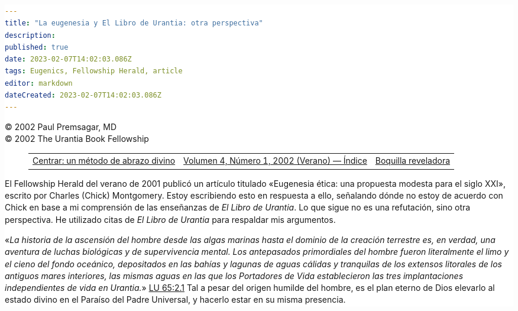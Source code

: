 ```yaml
---
title: "La eugenesia y El Libro de Urantia: otra perspectiva"
description: 
published: true
date: 2023-02-07T14:02:03.086Z
tags: Eugenics, Fellowship Herald, article
editor: markdown
dateCreated: 2023-02-07T14:02:03.086Z
---
```


<p class="v-card v-sheet theme--light grey lighten-3 px-2">© 2002 Paul Premsagar, MD<br>© 2002 The Urantia Book Fellowship</p>
<figure class="table chapter-navigator">
  <table>
    <tbody>
      <tr>
        <td>
        <a href="/es/article/Marvin_Gawryn/Centering_A_Method_of_Divine_Embrace">
          <span class="mdi mdi-arrow-left-drop-circle"></span><span class="pl-2">Centrar: un método de abrazo divino</span>
        </a>
        </td>
        <td>
        <a href="/es/index/articles_herald#volumen-4-número-1-2002-verano">
          <span class="mdi mdi-book-open-variant"></span><span class="pl-2">Volumen 4, Número 1, 2002 (Verano) — Índice</span>
        </a>
        </td>
        <td>
        <a href="/es/article/Finlan/Revelatory_Mouthpiecing">
          <span class="pr-2">Boquilla reveladora</span><span class="mdi mdi-arrow-right-drop-circle"></span>
        </a>
        </td>
      </tr>
    </tbody>
  </table>
</figure>


El Fellowship Herald del verano de 2001 publicó un artículo titulado «Eugenesia ética: una propuesta modesta para el siglo XXI», escrito por Charles (Chick) Montgomery. Estoy escribiendo esto en respuesta a ello, señalando dónde no estoy de acuerdo con Chick en base a mi comprensión de las enseñanzas de _El Libro de Urantia_. Lo que sigue no es una refutación, sino otra perspectiva. He utilizado citas de _El Libro de Urantia_ para respaldar mis argumentos.

«_La historia de la ascensión del hombre desde las algas marinas hasta el dominio de la creación terrestre es, en verdad, una aventura de luchas biológicas y de supervivencia mental. Los antepasados primordiales del hombre fueron literalmente el limo y el cieno del fondo oceánico, depositados en las bahías y lagunas de aguas cálidas y tranquilas de los extensos litorales de los antiguos mares interiores, las mismas aguas en las que los Portadores de Vida establecieron las tres implantaciones independientes de vida en Urantia._» <a id="a38_534"></a>[LU 65:2.1](/es/The_Urantia_Book/65#p2_1) Tal a pesar del origen humilde del hombre, es el plan eterno de Dios elevarlo al estado divino en el Paraíso del Padre Universal, y hacerlo estar en su misma presencia.
